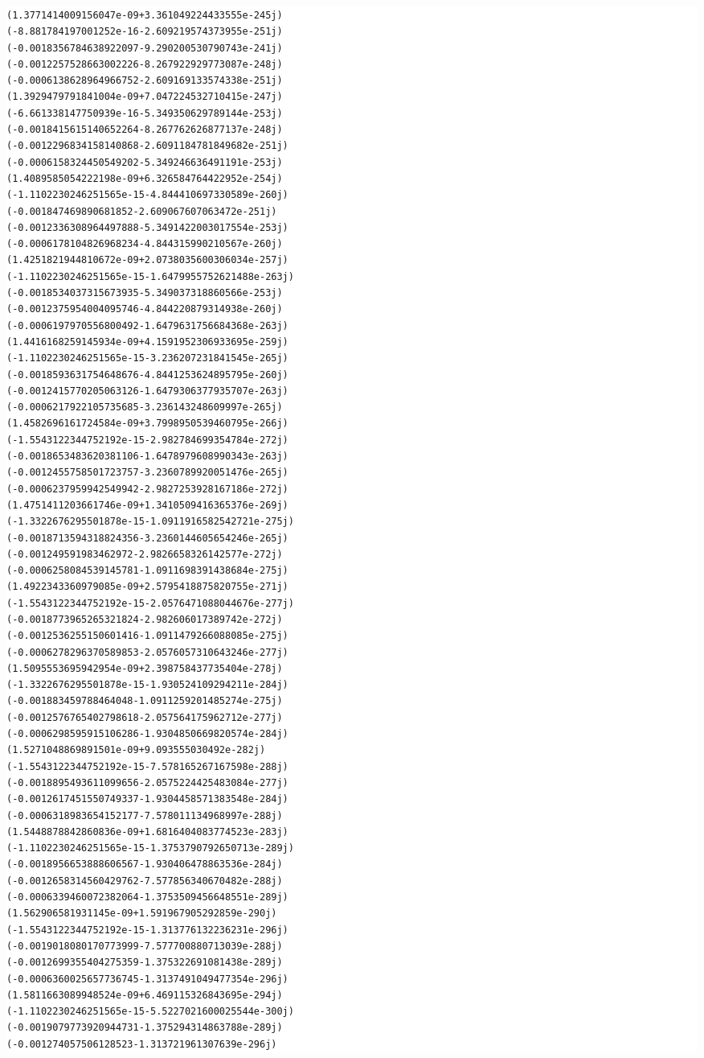     (1.3771414009156047e-09+3.361049224433555e-245j)
    (-8.881784197001252e-16-2.609219574373955e-251j)
    (-0.0018356784638922097-9.290200530790743e-241j)
    (-0.0012257528663002226-8.267922929773087e-248j)
    (-0.0006138628964966752-2.609169133574338e-251j)
    (1.3929479791841004e-09+7.047224532710415e-247j)
    (-6.661338147750939e-16-5.349350629789144e-253j)
    (-0.0018415615140652264-8.267762626877137e-248j)
    (-0.0012296834158140868-2.6091184781849682e-251j)
    (-0.0006158324450549202-5.349246636491191e-253j)
    (1.4089585054222198e-09+6.326584764422952e-254j)
    (-1.1102230246251565e-15-4.844410697330589e-260j)
    (-0.001847469890681852-2.609067607063472e-251j)
    (-0.0012336308964497888-5.3491422003017554e-253j)
    (-0.0006178104826968234-4.844315990210567e-260j)
    (1.4251821944810672e-09+2.0738035600306034e-257j)
    (-1.1102230246251565e-15-1.6479955752621488e-263j)
    (-0.0018534037315673935-5.349037318860566e-253j)
    (-0.0012375954004095746-4.844220879314938e-260j)
    (-0.0006197970556800492-1.6479631756684368e-263j)
    (1.4416168259145934e-09+4.1591952306933695e-259j)
    (-1.1102230246251565e-15-3.236207231841545e-265j)
    (-0.0018593631754648676-4.8441253624895795e-260j)
    (-0.0012415770205063126-1.6479306377935707e-263j)
    (-0.0006217922105735685-3.236143248609997e-265j)
    (1.4582696161724584e-09+3.7998950539460795e-266j)
    (-1.5543122344752192e-15-2.982784699354784e-272j)
    (-0.0018653483620381106-1.6478979608990343e-263j)
    (-0.0012455758501723757-3.2360789920051476e-265j)
    (-0.0006237959942549942-2.9827253928167186e-272j)
    (1.4751411203661746e-09+1.3410509416365376e-269j)
    (-1.3322676295501878e-15-1.0911916582542721e-275j)
    (-0.0018713594318824356-3.2360144605654246e-265j)
    (-0.001249591983462972-2.9826658326142577e-272j)
    (-0.0006258084539145781-1.0911698391438684e-275j)
    (1.4922343360979085e-09+2.5795418875820755e-271j)
    (-1.5543122344752192e-15-2.0576471088044676e-277j)
    (-0.0018773965265321824-2.982606017389742e-272j)
    (-0.0012536255150601416-1.0911479266088085e-275j)
    (-0.0006278296370589853-2.0576057310643246e-277j)
    (1.5095553695942954e-09+2.398758437735404e-278j)
    (-1.3322676295501878e-15-1.930524109294211e-284j)
    (-0.001883459788464048-1.0911259201485274e-275j)
    (-0.0012576765402798618-2.057564175962712e-277j)
    (-0.0006298595915106286-1.9304850669820574e-284j)
    (1.5271048869891501e-09+9.093555030492e-282j)
    (-1.5543122344752192e-15-7.578165267167598e-288j)
    (-0.0018895493611099656-2.0575224425483084e-277j)
    (-0.0012617451550749337-1.9304458571383548e-284j)
    (-0.0006318983654152177-7.578011134968997e-288j)
    (1.5448878842860836e-09+1.6816404083774523e-283j)
    (-1.1102230246251565e-15-1.3753790792650713e-289j)
    (-0.0018956653888606567-1.930406478863536e-284j)
    (-0.0012658314560429762-7.577856340670482e-288j)
    (-0.0006339460072382064-1.3753509456648551e-289j)
    (1.562906581931145e-09+1.591967905292859e-290j)
    (-1.5543122344752192e-15-1.313776132236231e-296j)
    (-0.0019018080170773999-7.577700880713039e-288j)
    (-0.0012699355404275359-1.375322691081438e-289j)
    (-0.0006360025657736745-1.3137491049477354e-296j)
    (1.5811663089948524e-09+6.469115326843695e-294j)
    (-1.1102230246251565e-15-5.5227021600025544e-300j)
    (-0.0019079773920944731-1.375294314863788e-289j)
    (-0.001274057506128523-1.313721961307639e-296j)